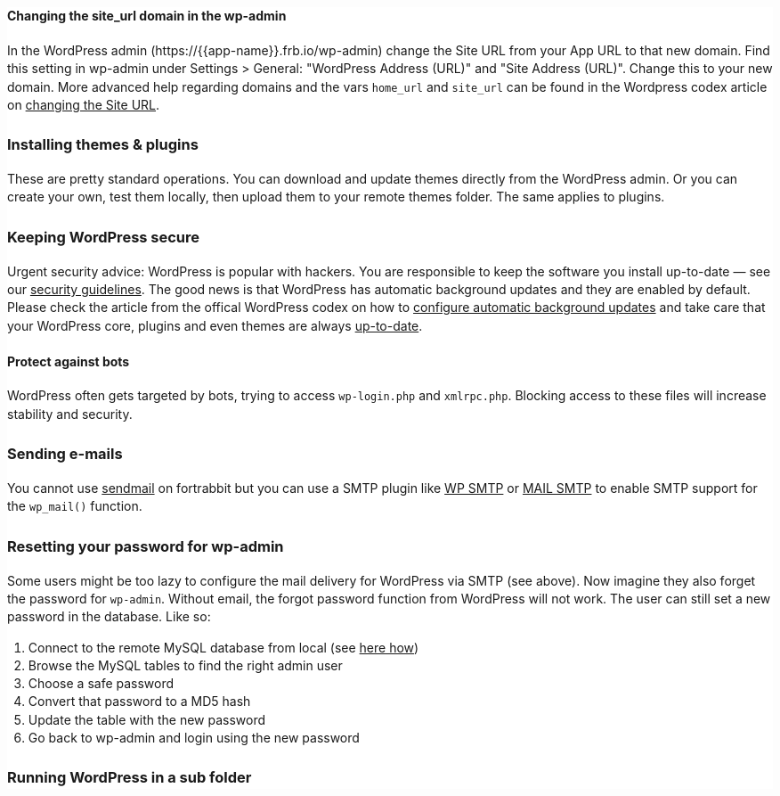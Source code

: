#### Changing the site_url domain in the wp-admin

In the WordPress admin (https://{{app-name}}.frb.io/wp-admin) change the Site URL from your App URL to that new domain. Find this setting in wp-admin under Settings > General: "WordPress Address (URL)" and "Site Address (URL)". Change this to your new domain. More advanced help regarding domains and the vars `home_url` and `site_url` can be found in the Wordpress codex article on [changing the Site URL](https://wordpress.org/support/article/changing-the-site-url/).


### Installing themes & plugins

These are pretty standard operations. You can download and update themes directly from the WordPress admin. Or you can create your own, test them locally, then upload them to your remote themes folder. The same applies to plugins.


### Keeping WordPress secure

Urgent security advice: WordPress is popular with hackers. You are responsible to keep the software you install up-to-date — see our [security guidelines](https://www.fortrabbit.com/security). The good news is that WordPress has automatic background updates and they are enabled by default. Please check the article from the offical WordPress codex on how to [configure automatic background updates](https://wordpress.org/support/article/configuring-automatic-background-updates/) and take care that your WordPress core, plugins and even themes are always [up-to-date](#toc-updating-wordpress).


#### Protect against bots

WordPress often gets targeted by bots, trying to access `wp-login.php` and `xmlrpc.php`.  Blocking access to these files will increase stability and security.


### Sending e-mails

You cannot use [sendmail](quirks#toc-mailing) on fortrabbit but you can use a SMTP plugin like [WP SMTP](http://wordpress.org/plugins/wp-smtp/) or [MAIL SMTP](http://wordpress.org/plugins/wp-mail-smtp/) to enable SMTP support for the `wp_mail()` function.


### Resetting your password for wp-admin

Some users might be too lazy to configure the mail delivery for WordPress via SMTP (see above). Now imagine they also forget the password for `wp-admin`. Without email, the forgot password function from WordPress will not work. The user can still set a new password in the database. Like so: 

1. Connect to the remote MySQL database from local (see [here how](mysql#toc-access-mysql-database-from-local))
2. Browse the MySQL tables to find the right admin user
3. Choose a safe password
4. Convert that password to a MD5 hash
5. Update the table with the new password
6. Go back to wp-admin and login using the new password

### Running WordPress in a sub folder
